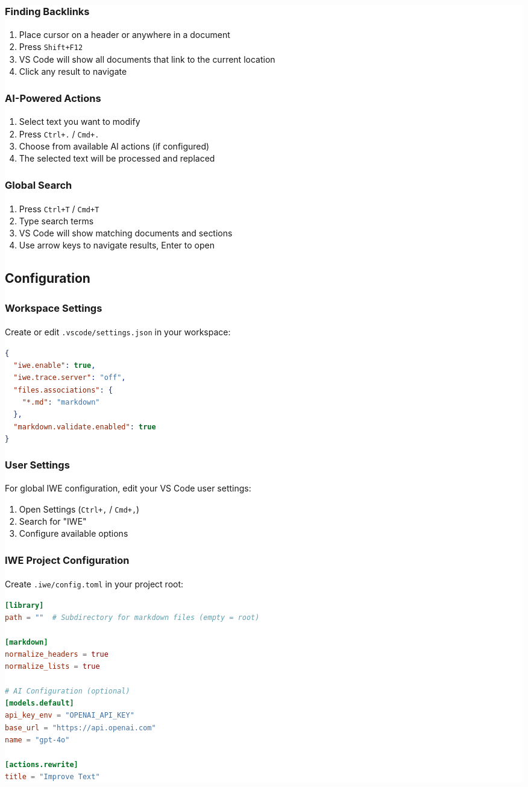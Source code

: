 ### Finding Backlinks

1. Place cursor on a header or anywhere in a document
2. Press `Shift+F12`
3. VS Code will show all documents that link to the current location
4. Click any result to navigate

### AI-Powered Actions

1. Select text you want to modify
2. Press `Ctrl+.` / `Cmd+.`
3. Choose from available AI actions (if configured)
4. The selected text will be processed and replaced

### Global Search

1. Press `Ctrl+T` / `Cmd+T`
2. Type search terms
3. VS Code will show matching documents and sections
4. Use arrow keys to navigate results, Enter to open

## Configuration

### Workspace Settings

Create or edit `.vscode/settings.json` in your workspace:

```json
{
  "iwe.enable": true,
  "iwe.trace.server": "off",
  "files.associations": {
    "*.md": "markdown"
  },
  "markdown.validate.enabled": true
}
```

### User Settings

For global IWE configuration, edit your VS Code user settings:

1. Open Settings (`Ctrl+,` / `Cmd+,`)
2. Search for "IWE"
3. Configure available options

### IWE Project Configuration

Create `.iwe/config.toml` in your project root:

```toml
[library]
path = ""  # Subdirectory for markdown files (empty = root)

[markdown]
normalize_headers = true
normalize_lists = true

# AI Configuration (optional)
[models.default]
api_key_env = "OPENAI_API_KEY"
base_url = "https://api.openai.com"
name = "gpt-4o"

[actions.rewrite]
title = "Improve Text"
```